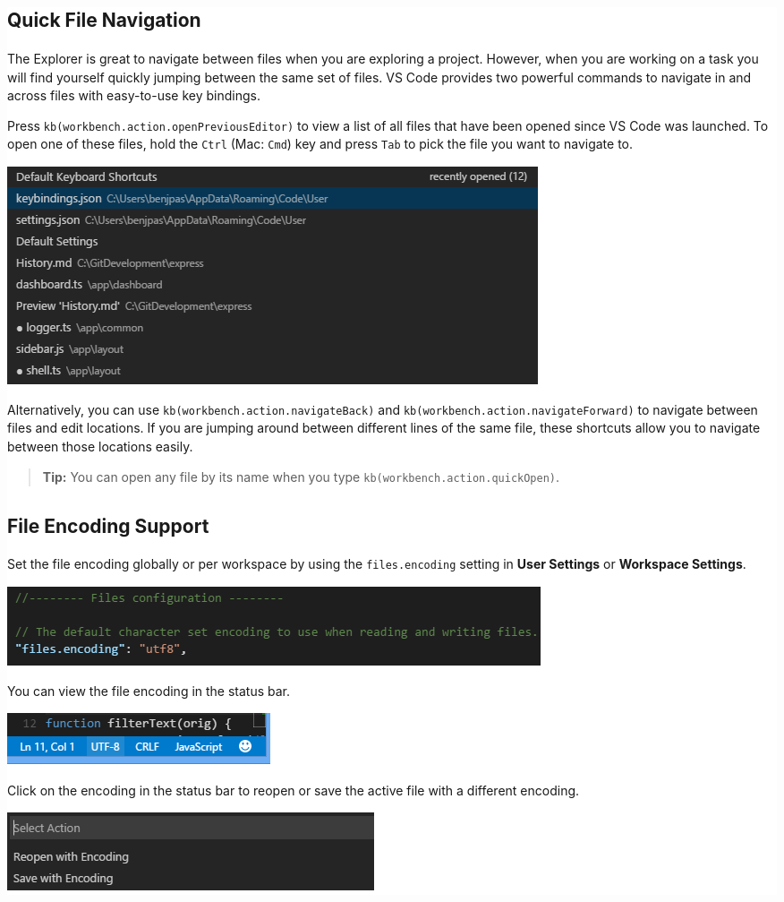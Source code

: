 
## Quick File Navigation
The Explorer is great to navigate between files when you are exploring a project. However, when you are working on a task you will find yourself quickly jumping between the same set of files. VS Code provides two powerful commands to navigate in and across files with easy-to-use key bindings.

Press `kb(workbench.action.openPreviousEditor)` to view a list of all files that have been opened since VS Code was launched. To open one of these files, hold the `Ctrl` (Mac: `Cmd`) key and press `Tab` to pick the file you want to navigate to.

![Quick Navigation](images/codebasics/quicknav.png)

Alternatively, you can use `kb(workbench.action.navigateBack)` and `kb(workbench.action.navigateForward)` to navigate between files and edit locations. If you are jumping around between different lines of the same file, these shortcuts allow you to navigate between those locations easily.

>**Tip:** You can open any file by its name when you type `kb(workbench.action.quickOpen)`.


## File Encoding Support
Set the file encoding globally or per workspace by using the `files.encoding` setting in **User Settings** or **Workspace Settings**.

![files.encoding setting](images/codebasics/filesencodingsetting.png)

You can view the file encoding in the status bar.

![Encoding in status bar](images/codebasics/fileencoding.png)

Click on the encoding in the status bar to reopen or save the active file with a different encoding.

![Reopen or save with a different encoding](images/codebasics/encodingclicked.png)
